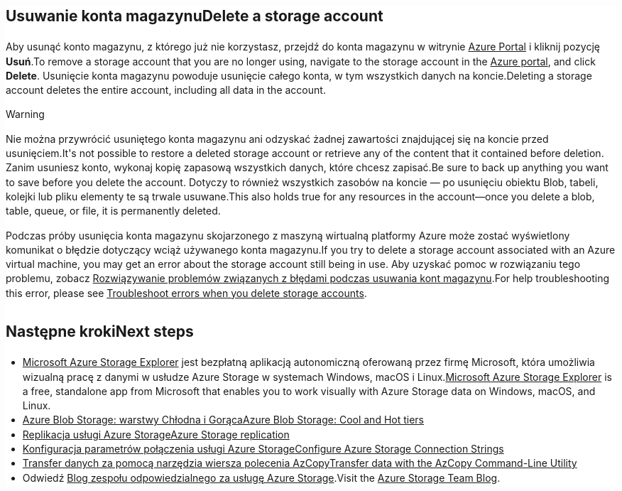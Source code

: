 ## <a name="delete-a-storage-account"></a><span data-ttu-id="31b7e-192">Usuwanie konta magazynu</span><span class="sxs-lookup"><span data-stu-id="31b7e-192">Delete a storage account</span></span>
<span data-ttu-id="31b7e-193">Aby usunąć konto magazynu, z którego już nie korzystasz, przejdź do konta magazynu w witrynie [Azure Portal](https://portal.azure.com) i kliknij pozycję **Usuń**.</span><span class="sxs-lookup"><span data-stu-id="31b7e-193">To remove a storage account that you are no longer using, navigate to the storage account in the [Azure portal](https://portal.azure.com), and click **Delete**.</span></span> <span data-ttu-id="31b7e-194">Usunięcie konta magazynu powoduje usunięcie całego konta, w tym wszystkich danych na koncie.</span><span class="sxs-lookup"><span data-stu-id="31b7e-194">Deleting a storage account deletes the entire account, including all data in the account.</span></span>

> [!WARNING]
> <span data-ttu-id="31b7e-195">Nie można przywrócić usuniętego konta magazynu ani odzyskać żadnej zawartości znajdującej się na koncie przed usunięciem.</span><span class="sxs-lookup"><span data-stu-id="31b7e-195">It's not possible to restore a deleted storage account or retrieve any of the content that it contained before deletion.</span></span> <span data-ttu-id="31b7e-196">Zanim usuniesz konto, wykonaj kopię zapasową wszystkich danych, które chcesz zapisać.</span><span class="sxs-lookup"><span data-stu-id="31b7e-196">Be sure to back up anything you want to save before you delete the account.</span></span> <span data-ttu-id="31b7e-197">Dotyczy to również wszystkich zasobów na koncie — po usunięciu obiektu Blob, tabeli, kolejki lub pliku elementy te są trwale usuwane.</span><span class="sxs-lookup"><span data-stu-id="31b7e-197">This also holds true for any resources in the account—once you delete a blob, table, queue, or file, it is permanently deleted.</span></span>
> 

<span data-ttu-id="31b7e-198">Podczas próby usunięcia konta magazynu skojarzonego z maszyną wirtualną platformy Azure może zostać wyświetlony komunikat o błędzie dotyczący wciąż używanego konta magazynu.</span><span class="sxs-lookup"><span data-stu-id="31b7e-198">If you try to delete a storage account associated with an Azure virtual machine, you may get an error about the storage account still being in use.</span></span> <span data-ttu-id="31b7e-199">Aby uzyskać pomoc w rozwiązaniu tego problemu, zobacz [Rozwiązywanie problemów związanych z błędami podczas usuwania kont magazynu](../common/storage-resource-manager-cannot-delete-storage-account-container-vhd.md).</span><span class="sxs-lookup"><span data-stu-id="31b7e-199">For help troubleshooting this error, please see [Troubleshoot errors when you delete storage accounts](../common/storage-resource-manager-cannot-delete-storage-account-container-vhd.md).</span></span>

## <a name="next-steps"></a><span data-ttu-id="31b7e-200">Następne kroki</span><span class="sxs-lookup"><span data-stu-id="31b7e-200">Next steps</span></span>
* <span data-ttu-id="31b7e-201">[Microsoft Azure Storage Explorer](../../vs-azure-tools-storage-manage-with-storage-explorer.md) jest bezpłatną aplikacją autonomiczną oferowaną przez firmę Microsoft, która umożliwia wizualną pracę z danymi w usłudze Azure Storage w systemach Windows, macOS i Linux.</span><span class="sxs-lookup"><span data-stu-id="31b7e-201">[Microsoft Azure Storage Explorer](../../vs-azure-tools-storage-manage-with-storage-explorer.md) is a free, standalone app from Microsoft that enables you to work visually with Azure Storage data on Windows, macOS, and Linux.</span></span>
* [<span data-ttu-id="31b7e-202">Azure Blob Storage: warstwy Chłodna i Gorąca</span><span class="sxs-lookup"><span data-stu-id="31b7e-202">Azure Blob Storage: Cool and Hot tiers</span></span>](../blobs/storage-blob-storage-tiers.md)
* [<span data-ttu-id="31b7e-203">Replikacja usługi Azure Storage</span><span class="sxs-lookup"><span data-stu-id="31b7e-203">Azure Storage replication</span></span>](storage-redundancy.md)
* [<span data-ttu-id="31b7e-204">Konfiguracja parametrów połączenia usługi Azure Storage</span><span class="sxs-lookup"><span data-stu-id="31b7e-204">Configure Azure Storage Connection Strings</span></span>](../storage-configure-connection-string.md)
* [<span data-ttu-id="31b7e-205">Transfer danych za pomocą narzędzia wiersza polecenia AzCopy</span><span class="sxs-lookup"><span data-stu-id="31b7e-205">Transfer data with the AzCopy Command-Line Utility</span></span>](storage-use-azcopy.md)
* <span data-ttu-id="31b7e-206">Odwiedź [Blog zespołu odpowiedzialnego za usługę Azure Storage](http://blogs.msdn.com/b/windowsazurestorage/).</span><span class="sxs-lookup"><span data-stu-id="31b7e-206">Visit the [Azure Storage Team Blog](http://blogs.msdn.com/b/windowsazurestorage/).</span></span>

